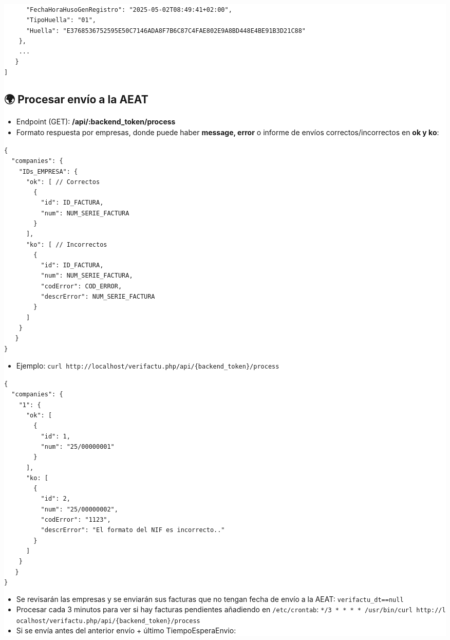 ```
      "FechaHoraHusoGenRegistro": "2025-05-02T08:49:41+02:00",
      "TipoHuella": "01",
      "Huella": "E3768536752595E50C7146ADA8F7B6C87C4FAE802E9A8BD448E4BE91B3D21C88"
    },
    ...
   }
]
```

## 🌍 Procesar envío a la AEAT
- Endpoint (GET): **/api/:backend_token/process**
- Formato respuesta por empresas, donde puede haber **message, error** o informe de envíos correctos/incorrectos en **ok y ko**:
```
{
  "companies": {
    "IDs_EMPRESA": {
      "ok": [ // Correctos
        {
          "id": ID_FACTURA,
          "num": NUM_SERIE_FACTURA
        }
      ],
      "ko": [ // Incorrectos
        {
          "id": ID_FACTURA,
          "num": NUM_SERIE_FACTURA,
          "codError": COD_ERROR,
          "descrError": NUM_SERIE_FACTURA
        }
      ]
    }
   }
}
```
- Ejemplo: `curl http://localhost/verifactu.php/api/{backend_token}/process`
```
{
  "companies": {
    "1": {
      "ok": [
        {
          "id": 1,
          "num": "25/00000001"
        }
      ],
      "ko: [
        {
          "id": 2,
          "num": "25/00000002",
          "codError": "1123",
          "descrError": "El formato del NIF es incorrecto.."
        }
      ]
    }
   }
}
```
- Se revisarán las empresas y se enviarán sus facturas que no tengan fecha de envío a la AEAT: `verifactu_dt==null`
- Procesar cada 3 minutos para ver si hay facturas pendientes añadiendo en `/etc/crontab`:
`*/3 * * * * /usr/bin/curl http://localhost/verifactu.php/api/{backend_token}/process`
- Si se envía antes del anterior envío + último TiempoEsperaEnvio: